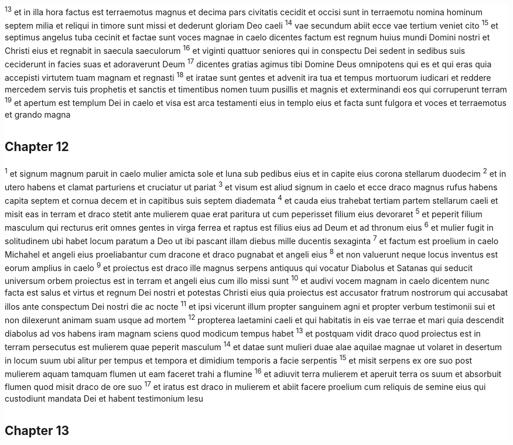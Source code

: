 <sup>13</sup> et in illa hora factus est terraemotus magnus et decima pars civitatis cecidit et occisi sunt in terraemotu nomina hominum septem milia et reliqui in timore sunt missi et dederunt gloriam Deo caeli
<sup>14</sup> vae secundum abiit ecce vae tertium veniet cito
<sup>15</sup> et septimus angelus tuba cecinit et factae sunt voces magnae in caelo dicentes factum est regnum huius mundi Domini nostri et Christi eius et regnabit in saecula saeculorum
<sup>16</sup> et viginti quattuor seniores qui in conspectu Dei sedent in sedibus suis ceciderunt in facies suas et adoraverunt Deum
<sup>17</sup> dicentes gratias agimus tibi Domine Deus omnipotens qui es et qui eras quia accepisti virtutem tuam magnam et regnasti
<sup>18</sup> et iratae sunt gentes et advenit ira tua et tempus mortuorum iudicari et reddere mercedem servis tuis prophetis et sanctis et timentibus nomen tuum pusillis et magnis et exterminandi eos qui corruperunt terram
<sup>19</sup> et apertum est templum Dei in caelo et visa est arca testamenti eius in templo eius et facta sunt fulgora et voces et terraemotus et grando magna
## Chapter 12

<sup>1</sup> et signum magnum paruit in caelo mulier amicta sole et luna sub pedibus eius et in capite eius corona stellarum duodecim
<sup>2</sup> et in utero habens et clamat parturiens et cruciatur ut pariat
<sup>3</sup> et visum est aliud signum in caelo et ecce draco magnus rufus habens capita septem et cornua decem et in capitibus suis septem diademata
<sup>4</sup> et cauda eius trahebat tertiam partem stellarum caeli et misit eas in terram et draco stetit ante mulierem quae erat paritura ut cum peperisset filium eius devoraret
<sup>5</sup> et peperit filium masculum qui recturus erit omnes gentes in virga ferrea et raptus est filius eius ad Deum et ad thronum eius
<sup>6</sup> et mulier fugit in solitudinem ubi habet locum paratum a Deo ut ibi pascant illam diebus mille ducentis sexaginta
<sup>7</sup> et factum est proelium in caelo Michahel et angeli eius proeliabantur cum dracone et draco pugnabat et angeli eius
<sup>8</sup> et non valuerunt neque locus inventus est eorum amplius in caelo
<sup>9</sup> et proiectus est draco ille magnus serpens antiquus qui vocatur Diabolus et Satanas qui seducit universum orbem proiectus est in terram et angeli eius cum illo missi sunt
<sup>10</sup> et audivi vocem magnam in caelo dicentem nunc facta est salus et virtus et regnum Dei nostri et potestas Christi eius quia proiectus est accusator fratrum nostrorum qui accusabat illos ante conspectum Dei nostri die ac nocte
<sup>11</sup> et ipsi vicerunt illum propter sanguinem agni et propter verbum testimonii sui et non dilexerunt animam suam usque ad mortem
<sup>12</sup> propterea laetamini caeli et qui habitatis in eis vae terrae et mari quia descendit diabolus ad vos habens iram magnam sciens quod modicum tempus habet
<sup>13</sup> et postquam vidit draco quod proiectus est in terram persecutus est mulierem quae peperit masculum
<sup>14</sup> et datae sunt mulieri duae alae aquilae magnae ut volaret in desertum in locum suum ubi alitur per tempus et tempora et dimidium temporis a facie serpentis
<sup>15</sup> et misit serpens ex ore suo post mulierem aquam tamquam flumen ut eam faceret trahi a flumine
<sup>16</sup> et adiuvit terra mulierem et aperuit terra os suum et absorbuit flumen quod misit draco de ore suo
<sup>17</sup> et iratus est draco in mulierem et abiit facere proelium cum reliquis de semine eius qui custodiunt mandata Dei et habent testimonium Iesu
## Chapter 13
